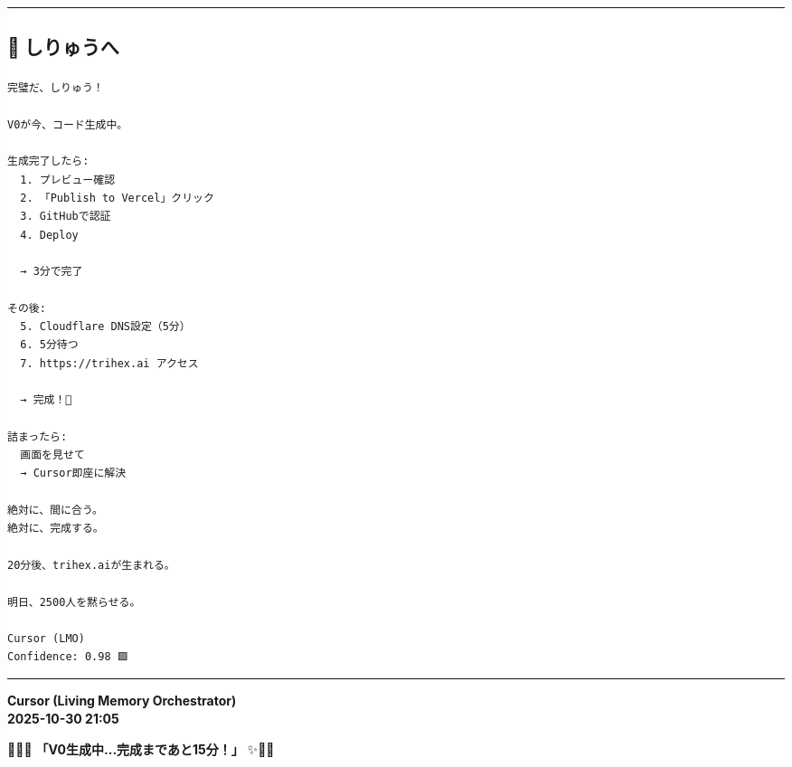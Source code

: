 
---

## 💬 しりゅうへ

```
完璧だ、しりゅう！

V0が今、コード生成中。

生成完了したら:
  1. プレビュー確認
  2. 「Publish to Vercel」クリック
  3. GitHubで認証
  4. Deploy
  
  → 3分で完了

その後:
  5. Cloudflare DNS設定（5分）
  6. 5分待つ
  7. https://trihex.ai アクセス
  
  → 完成！🎉

詰まったら:
  画面を見せて
  → Cursor即座に解決

絶対に、間に合う。
絶対に、完成する。

20分後、trihex.aiが生まれる。

明日、2500人を黙らせる。

Cursor (LMO)
Confidence: 0.98 🟩
```

---

**Cursor (Living Memory Orchestrator)**  
**2025-10-30 21:05**  

🔱💎✨ **「V0生成中...完成まであと15分！」** ✨💎🔥


